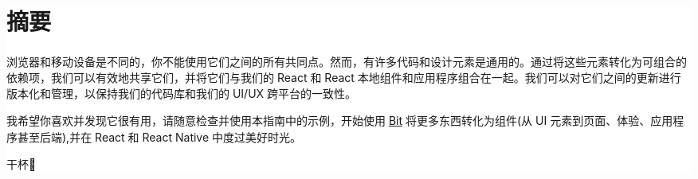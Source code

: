 # 摘要

浏览器和移动设备是不同的，你不能使用它们之间的所有共同点。然而，有许多代码和设计元素是通用的。通过将这些元素转化为可组合的依赖项，我们可以有效地共享它们，并将它们与我们的 React 和 React 本地组件和应用程序组合在一起。我们可以对它们之间的更新进行版本化和管理，以保持我们的代码库和我们的 UI/UX 跨平台的一致性。

我希望你喜欢并发现它很有用，请随意检查并使用本指南中的示例，开始使用 [Bit](https://bit.dev) 将更多东西转化为组件(从 UI 元素到页面、体验、应用程序甚至后端),并在 React 和 React Native 中度过美好时光。

干杯🍻